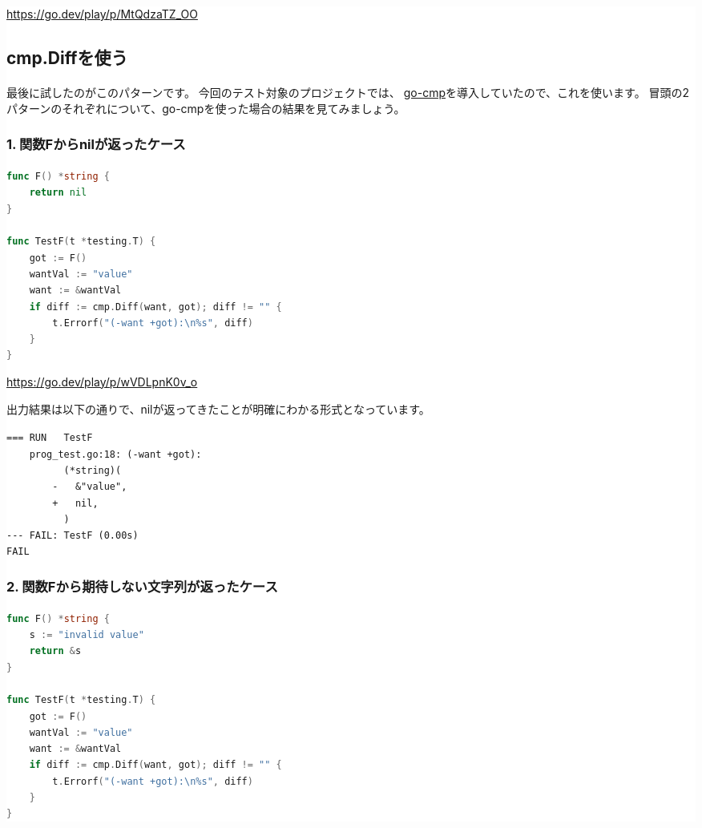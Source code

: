 https://go.dev/play/p/MtQdzaTZ_OO

## cmp.Diffを使う

最後に試したのがこのパターンです。
今回のテスト対象のプロジェクトでは、 [go-cmp](https://pkg.go.dev/github.com/google/go-cmp)を導入していたので、これを使います。
冒頭の2パターンのそれぞれについて、go-cmpを使った場合の結果を見てみましょう。

### 1. 関数Fからnilが返ったケース

```go
func F() *string {
	return nil
}

func TestF(t *testing.T) {
	got := F()
	wantVal := "value"
	want := &wantVal
	if diff := cmp.Diff(want, got); diff != "" {
		t.Errorf("(-want +got):\n%s", diff)
	}
}
```

https://go.dev/play/p/wVDLpnK0v_o

出力結果は以下の通りで、nilが返ってきたことが明確にわかる形式となっています。

```
=== RUN   TestF
    prog_test.go:18: (-want +got):
          (*string)(
        - 	&"value",
        + 	nil,
          )
--- FAIL: TestF (0.00s)
FAIL
```

### 2. 関数Fから期待しない文字列が返ったケース

```go
func F() *string {
	s := "invalid value"
	return &s
}

func TestF(t *testing.T) {
	got := F()
	wantVal := "value"
	want := &wantVal
	if diff := cmp.Diff(want, got); diff != "" {
		t.Errorf("(-want +got):\n%s", diff)
	}
}
```
